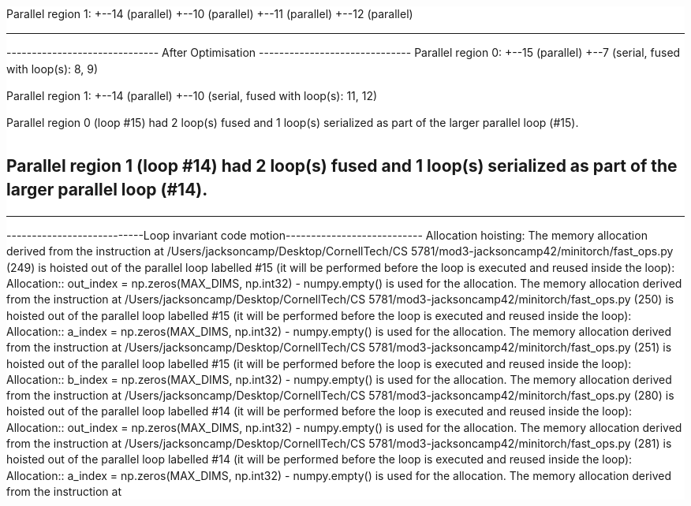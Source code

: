 
Parallel region 1:
+--14 (parallel)
   +--10 (parallel)
   +--11 (parallel)
   +--12 (parallel)


--------------------------------------------------------------------------------
------------------------------ After Optimisation ------------------------------
Parallel region 0:
+--15 (parallel)
   +--7 (serial, fused with loop(s): 8, 9)


Parallel region 1:
+--14 (parallel)
   +--10 (serial, fused with loop(s): 11, 12)


 
Parallel region 0 (loop #15) had 2 loop(s) fused and 1 loop(s) serialized as 
part of the larger parallel loop (#15).
 
Parallel region 1 (loop #14) had 2 loop(s) fused and 1 loop(s) serialized as 
part of the larger parallel loop (#14).
--------------------------------------------------------------------------------
--------------------------------------------------------------------------------
 
---------------------------Loop invariant code motion---------------------------
Allocation hoisting:
The memory allocation derived from the instruction at 
/Users/jacksoncamp/Desktop/CornellTech/CS 
5781/mod3-jacksoncamp42/minitorch/fast_ops.py (249) is hoisted out of the 
parallel loop labelled #15 (it will be performed before the loop is executed and
 reused inside the loop):
   Allocation:: out_index = np.zeros(MAX_DIMS, np.int32)
    - numpy.empty() is used for the allocation.
The memory allocation derived from the instruction at 
/Users/jacksoncamp/Desktop/CornellTech/CS 
5781/mod3-jacksoncamp42/minitorch/fast_ops.py (250) is hoisted out of the 
parallel loop labelled #15 (it will be performed before the loop is executed and
 reused inside the loop):
   Allocation:: a_index = np.zeros(MAX_DIMS, np.int32)
    - numpy.empty() is used for the allocation.
The memory allocation derived from the instruction at 
/Users/jacksoncamp/Desktop/CornellTech/CS 
5781/mod3-jacksoncamp42/minitorch/fast_ops.py (251) is hoisted out of the 
parallel loop labelled #15 (it will be performed before the loop is executed and
 reused inside the loop):
   Allocation:: b_index = np.zeros(MAX_DIMS, np.int32)
    - numpy.empty() is used for the allocation.
The memory allocation derived from the instruction at 
/Users/jacksoncamp/Desktop/CornellTech/CS 
5781/mod3-jacksoncamp42/minitorch/fast_ops.py (280) is hoisted out of the 
parallel loop labelled #14 (it will be performed before the loop is executed and
 reused inside the loop):
   Allocation:: out_index = np.zeros(MAX_DIMS, np.int32)
    - numpy.empty() is used for the allocation.
The memory allocation derived from the instruction at 
/Users/jacksoncamp/Desktop/CornellTech/CS 
5781/mod3-jacksoncamp42/minitorch/fast_ops.py (281) is hoisted out of the 
parallel loop labelled #14 (it will be performed before the loop is executed and
 reused inside the loop):
   Allocation:: a_index = np.zeros(MAX_DIMS, np.int32)
    - numpy.empty() is used for the allocation.
The memory allocation derived from the instruction at 